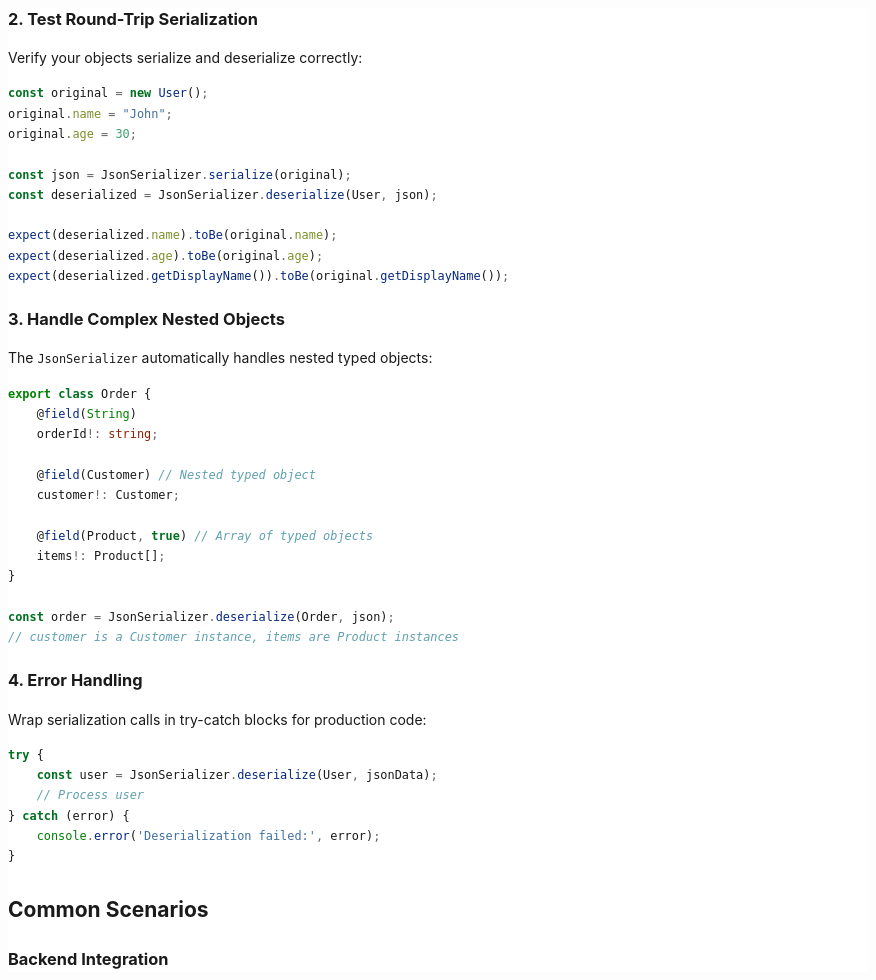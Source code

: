 ### 2. Test Round-Trip Serialization

Verify your objects serialize and deserialize correctly:

```typescript
const original = new User();
original.name = "John";
original.age = 30;

const json = JsonSerializer.serialize(original);
const deserialized = JsonSerializer.deserialize(User, json);

expect(deserialized.name).toBe(original.name);
expect(deserialized.age).toBe(original.age);
expect(deserialized.getDisplayName()).toBe(original.getDisplayName());
```

### 3. Handle Complex Nested Objects

The `JsonSerializer` automatically handles nested typed objects:

```typescript
export class Order {
    @field(String)
    orderId!: string;
    
    @field(Customer) // Nested typed object
    customer!: Customer;
    
    @field(Product, true) // Array of typed objects
    items!: Product[];
}

const order = JsonSerializer.deserialize(Order, json);
// customer is a Customer instance, items are Product instances
```

### 4. Error Handling

Wrap serialization calls in try-catch blocks for production code:

```typescript
try {
    const user = JsonSerializer.deserialize(User, jsonData);
    // Process user
} catch (error) {
    console.error('Deserialization failed:', error);
}
```

## Common Scenarios

### Backend Integration
